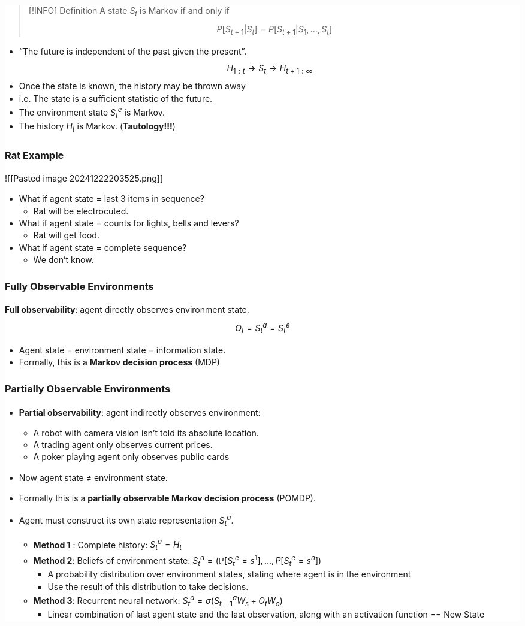 > [!INFO] Definition
>  A state $S_t$ is Markov if and only if $$P[S_{t+1}|S_{{t}}] = P[S_{t+1} |S_{1}, \dots, S_{t}]$$ 

- “The future is independent of the past given the present”. $$H_{1:t} → S_{t} → H_{t+1:\infty}$$
- Once the state is known, the history may be thrown away
- i.e. The state is a sufficient statistic of the future.
- The environment state $S_{t}^e$ is Markov.
- The history $H_{t}$ is Markov. (**Tautology!!!**)
### Rat Example

![[Pasted image 20241222203525.png]]

- What if agent state = last 3 items in sequence?
	- Rat will be electrocuted.
- What if agent state = counts for lights, bells and levers?
	- Rat will get food.
- What if agent state = complete sequence?
	- We don’t know.

### Fully Observable Environments
**Full observability**: agent directly observes environment state. $$O_{t} = S_{t}^a = S_{t}^e$$
- Agent state = environment state = information state.
- Formally, this is a **Markov decision process** (MDP) 
### Partially Observable Environments

- **Partial observability**: agent indirectly observes environment: 
	- A robot with camera vision isn’t told its absolute location.
	- A trading agent only observes current prices.
	- A poker playing agent only observes public cards

- Now agent state $\neq$ environment state.
- Formally this is a **partially observable Markov decision process** (POMDP).
- Agent must construct its own state representation $S_{t}^a$.
	- **Method 1** : Complete history: $S_{t}^a = H_{t}$
	- **Method 2**: Beliefs of environment state: $S_{t}^a = (\mathbb P[S_{t}^e = s^1], ..., P[S_{t}^e = s^n])$
		- A probability distribution over environment states, stating where agent is in the environment
		- Use the result of this distribution to take decisions.
	- **Method 3**: Recurrent neural network: $S_{t}^a = \sigma(S_{t−1}^aW_{s} + O_{t}W_{o})$
		- Linear combination of last agent state and the last observation, along with an activation function == New State







